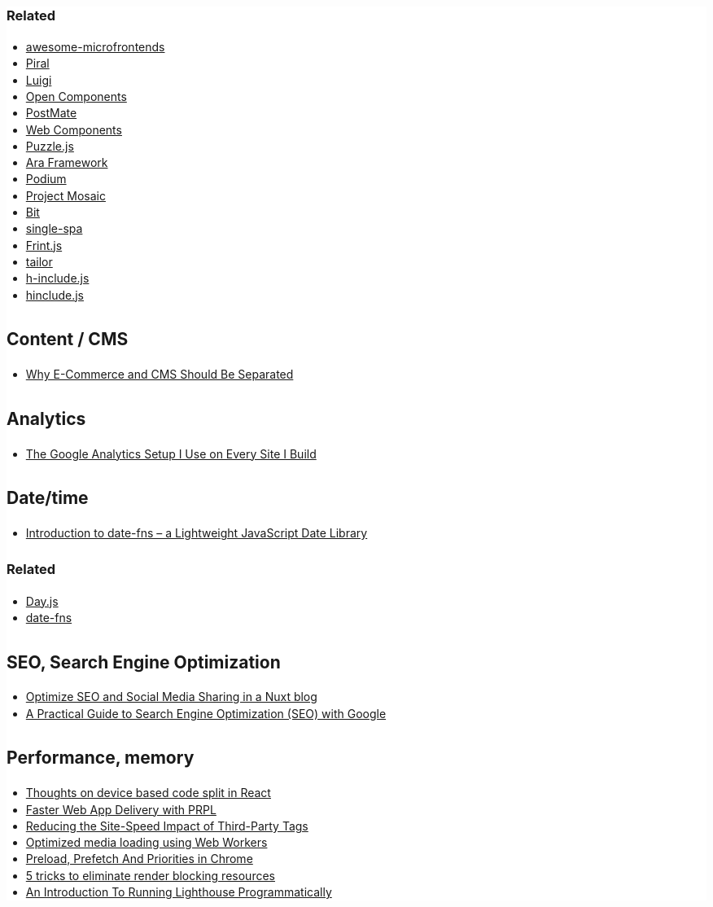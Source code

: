### Related

- [awesome-microfrontends](https://github.com/ChristianUlbrich/awesome-microfrontends)
- [Piral](https://piral.io/)
- [Luigi](https://luigi-project.io/)
- [Open Components](https://opencomponents.github.io/)
- [PostMate](https://github.com/dollarshaveclub/postmate)
- [Web Components](https://www.webcomponents.org/)
- [Puzzle.js](https://github.com/puzzle-js/puzzle-js)
- [Ara Framework](https://ara-framework.github.io/website/)
- [Podium](https://podium-lib.io/)
- [Project Mosaic](https://www.mosaic9.org/)
- [Bit](https://bit.dev/)
- [single-spa](https://single-spa.js.org/)
- [Frint.js](https://frint.js.org/)
- [tailor](https://github.com/zalando/tailor)
- [h-include.js](https://gustafnk.github.io/h-include/)
- [hinclude.js](http://mnot.github.io/hinclude/)

## Content / CMS

- [Why E-Commerce and CMS Should Be Separated](https://snipcart.com/blog/why-e-commerce-and-cms-should-be-separated)

## Analytics

- [The Google Analytics Setup I Use on Every Site I Build](https://philipwalton.com/articles/the-google-analytics-setup-i-use-on-every-site-i-build/?utm_campaign=Revue%20newsletter&utm_medium=Newsletter&utm_source=revue)

## Date/time

- [Introduction to date-fns – a Lightweight JavaScript Date Library](https://www.sitepoint.com/date-fns-javascript-date-library/)

### Related

- [Day.js](https://github.com/iamkun/dayjs)
- [date-fns](https://date-fns.org)

## SEO, Search Engine Optimization

- [Optimize SEO and Social Media Sharing in a Nuxt blog](https://vuedose.tips/optimize-seo-and-social-media-sharing-in-a-nuxt-blog/)
- [A Practical Guide to Search Engine Optimization (SEO) with Google](https://www.taniarascia.com/a-practical-guide-to-search-engine-optimization-seo-with-google/)

## Performance, memory

- [Thoughts on device based code split in React](https://webup.org/blog/react-device-based-code-split/)
- [Faster Web App Delivery with PRPL](https://addyosmani.com/blog/the-prpl-pattern/)
- [Reducing the Site-Speed Impact of Third-Party Tags](https://andydavies.me/blog/2020/10/02/reducing-the-site-speed-impact-of-third-party-tags/)
- [Optimized media loading using Web Workers](https://blog.logrocket.com/optimized-media-loading-web-workers/)
- [Preload, Prefetch And Priorities in Chrome](https://medium.com/reloading/preload-prefetch-and-priorities-in-chrome-776165961bbf)
- [5 tricks to eliminate render blocking resources](https://blog.logrocket.com/5-tricks-to-eliminate-render-blocking-resources/)
- [An Introduction To Running Lighthouse Programmatically](https://www.smashingmagazine.com/2020/09/introduction-running-lighthouse-programmatically/)